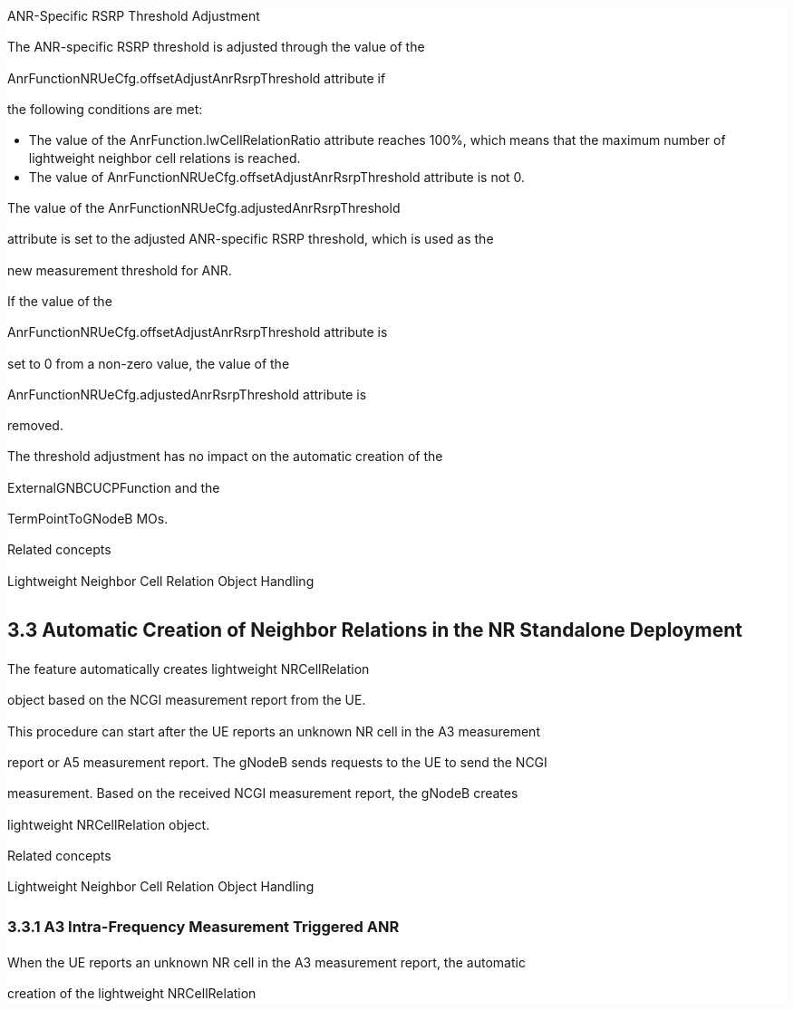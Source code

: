 ANR-Specific RSRP Threshold Adjustment

The ANR-specific RSRP threshold is adjusted through the value of the

AnrFunctionNRUeCfg.offsetAdjustAnrRsrpThreshold attribute if

the following conditions are met:

- The value of the AnrFunction.lwCellRelationRatio attribute reaches 100%, which means that the maximum number of lightweight neighbor cell relations is reached.
- The value of AnrFunctionNRUeCfg.offsetAdjustAnrRsrpThreshold attribute is not 0.

The value of the AnrFunctionNRUeCfg.adjustedAnrRsrpThreshold

attribute is set to the adjusted ANR-specific RSRP threshold, which is used as the

new measurement threshold for ANR.

If the value of the

AnrFunctionNRUeCfg.offsetAdjustAnrRsrpThreshold attribute is

set to 0 from a non-zero value, the value of the

AnrFunctionNRUeCfg.adjustedAnrRsrpThreshold attribute is

removed.

The threshold adjustment has no impact on the automatic creation of the

ExternalGNBCUCPFunction and the

TermPointToGNodeB MOs.

Related concepts

Lightweight Neighbor Cell Relation Object Handling

## 3.3 Automatic Creation of Neighbor Relations in the NR Standalone Deployment

The feature automatically creates lightweight NRCellRelation

object based on the NCGI measurement report from the UE.

This procedure can start after the UE reports an unknown NR cell in the A3 measurement

report or A5 measurement report. The gNodeB sends requests to the UE to send the NCGI

measurement. Based on the received NCGI measurement report, the gNodeB creates

lightweight NRCellRelation object.

Related concepts

Lightweight Neighbor Cell Relation Object Handling

### 3.3.1 A3 Intra-Frequency Measurement Triggered ANR

When the UE reports an unknown NR cell in the A3 measurement report, the automatic

creation of the lightweight NRCellRelation
